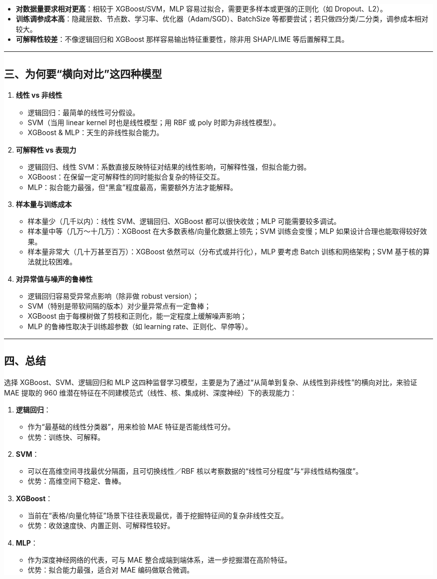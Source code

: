  * **对数据量要求相对更高**：相较于 XGBoost/SVM，MLP 容易过拟合，需要更多样本或更强的正则化（如 Dropout、L2）。
  * **训练调参成本高**：隐藏层数、节点数、学习率、优化器（Adam/SGD）、BatchSize 等都要尝试；若只做四分类/二分类，调参成本相对较大。
  * **可解释性较差**：不像逻辑回归和 XGBoost 那样容易输出特征重要性，除非用 SHAP/LIME 等后置解释工具。

---

## 三、为何要“横向对比”这四种模型

1. **线性 vs 非线性**

   * 逻辑回归：最简单的线性可分假设。
   * SVM（当用 linear kernel 时也是线性模型；用 RBF 或 poly 时即为非线性模型）。
   * XGBoost & MLP：天生的非线性拟合能力。

2. **可解释性 vs 表现力**

   * 逻辑回归、线性 SVM：系数直接反映特征对结果的线性影响，可解释性强，但拟合能力弱。
   * XGBoost：在保留一定可解释性的同时能拟合复杂的特征交互。
   * MLP：拟合能力最强，但“黑盒”程度最高，需要额外方法才能解释。

3. **样本量与训练成本**

   * 样本量少（几千以内）：线性 SVM、逻辑回归、XGBoost 都可以很快收敛；MLP 可能需要较多调试。
   * 样本量中等（几万～十几万）：XGBoost 在大多数表格/向量化数据上领先；SVM 训练会变慢；MLP 如果设计合理也能取得较好效果。
   * 样本量非常大（几十万甚至百万）：XGBoost 依然可以（分布式或并行化），MLP 要考虑 Batch 训练和网络架构；SVM 基于核的算法就比较困难。

4. **对异常值与噪声的鲁棒性**

   * 逻辑回归容易受异常点影响（除非做 robust version）；
   * SVM（特别是带软间隔的版本）对少量异常点有一定鲁棒；
   * XGBoost 由于每棵树做了剪枝和正则化，能一定程度上缓解噪声影响；
   * MLP 的鲁棒性取决于训练超参数（如 learning rate、正则化、早停等）。

---

## 四、总结

选择 XGBoost、SVM、逻辑回归和 MLP 这四种监督学习模型，主要是为了通过“从简单到复杂、从线性到非线性”的横向对比，来验证 MAE 提取的 960 维潜在特征在不同建模范式（线性、核、集成树、深度神经）下的表现能力：

1. **逻辑回归**：

   * 作为“最基础的线性分类器”，用来检验 MAE 特征是否能线性可分。
   * 优势：训练快、可解释。

2. **SVM**：

   * 可以在高维空间寻找最优分隔面，且可切换线性／RBF 核以考察数据的“线性可分程度”与“非线性结构强度”。
   * 优势：高维空间下稳定、鲁棒。

3. **XGBoost**：

   * 当前在“表格/向量化特征”场景下往往表现最优，善于挖掘特征间的复杂非线性交互。
   * 优势：收敛速度快、内置正则、可解释性较好。

4. **MLP**：

   * 作为深度神经网络的代表，可与 MAE 整合成端到端体系，进一步挖掘潜在高阶特征。
   * 优势：拟合能力最强，适合对 MAE 编码做联合微调。
